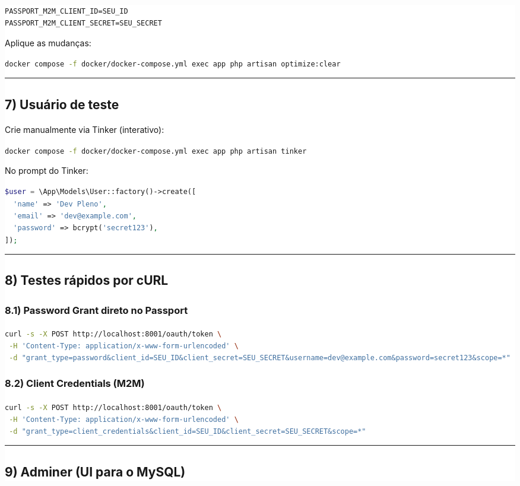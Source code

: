 ```env
PASSPORT_M2M_CLIENT_ID=SEU_ID
PASSPORT_M2M_CLIENT_SECRET=SEU_SECRET
```

Aplique as mudanças:

```bash
docker compose -f docker/docker-compose.yml exec app php artisan optimize:clear
```

---

## 7) Usuário de teste

Crie manualmente via Tinker (interativo):

```bash
docker compose -f docker/docker-compose.yml exec app php artisan tinker
```

No prompt do Tinker:

```php
$user = \App\Models\User::factory()->create([
  'name' => 'Dev Pleno',
  'email' => 'dev@example.com',
  'password' => bcrypt('secret123'),
]);
```

---

## 8) Testes rápidos por cURL

### 8.1) Password Grant direto no Passport

```bash
curl -s -X POST http://localhost:8001/oauth/token \
 -H 'Content-Type: application/x-www-form-urlencoded' \
 -d "grant_type=password&client_id=SEU_ID&client_secret=SEU_SECRET&username=dev@example.com&password=secret123&scope=*"
```

### 8.2) Client Credentials (M2M)

```bash
curl -s -X POST http://localhost:8001/oauth/token \
 -H 'Content-Type: application/x-www-form-urlencoded' \
 -d "grant_type=client_credentials&client_id=SEU_ID&client_secret=SEU_SECRET&scope=*"
```

---

## 9) Adminer (UI para o MySQL)
